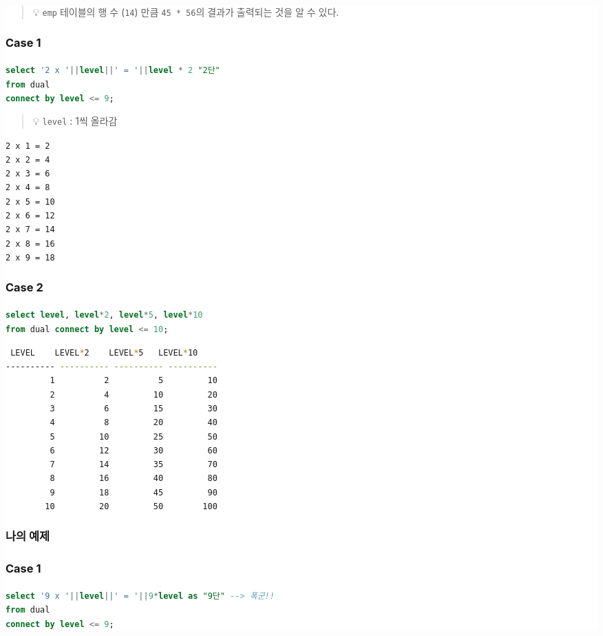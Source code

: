 
> 💡 `emp` 테이블의 행 수 (`14`) 만큼 
> `45 * 56`의 결과가 출력되는 것을 알 수 있다. 

### Case 1

```sql
select '2 x '||level||' = '||level * 2 "2단"
from dual
connect by level <= 9;
```

> 💡 `level` : 1씩 올라감 

```bash
2 x 1 = 2
2 x 2 = 4
2 x 3 = 6
2 x 4 = 8
2 x 5 = 10
2 x 6 = 12
2 x 7 = 14
2 x 8 = 16
2 x 9 = 18
```

### Case 2

```sql
select level, level*2, level*5, level*10 
from dual connect by level <= 10;
```

```bash
 LEVEL    LEVEL*2    LEVEL*5   LEVEL*10
---------- ---------- ---------- ----------
         1          2          5         10
         2          4         10         20
         3          6         15         30
         4          8         20         40
         5         10         25         50
         6         12         30         60
         7         14         35         70
         8         16         40         80
         9         18         45         90
        10         20         50        100
```
  
### 나의 예제

### Case 1

```sql
select '9 x '||level||' = '||9*level as "9단" --> 폭군!!
from dual 
connect by level <= 9;
```
